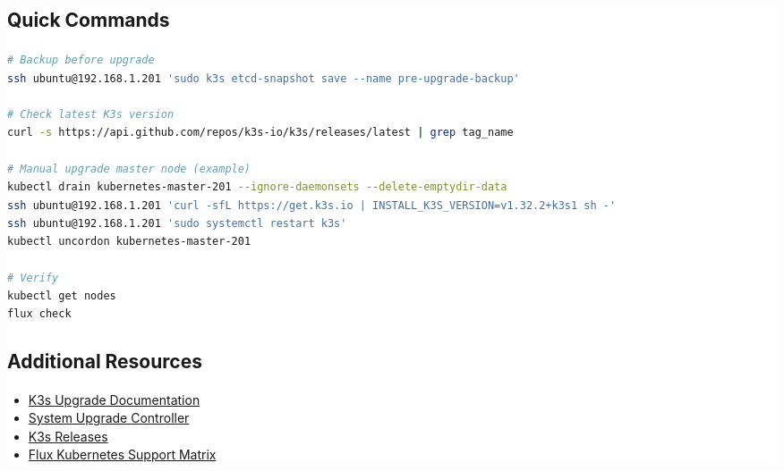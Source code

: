 ## Quick Commands

```bash
# Backup before upgrade
ssh ubuntu@192.168.1.201 'sudo k3s etcd-snapshot save --name pre-upgrade-backup'

# Check latest K3s version
curl -s https://api.github.com/repos/k3s-io/k3s/releases/latest | grep tag_name

# Manual upgrade master node (example)
kubectl drain kubernetes-master-201 --ignore-daemonsets --delete-emptydir-data
ssh ubuntu@192.168.1.201 'curl -sfL https://get.k3s.io | INSTALL_K3S_VERSION=v1.32.2+k3s1 sh -'
ssh ubuntu@192.168.1.201 'sudo systemctl restart k3s'
kubectl uncordon kubernetes-master-201

# Verify
kubectl get nodes
flux check
```

## Additional Resources

- [K3s Upgrade Documentation](https://docs.k3s.io/upgrades)
- [System Upgrade Controller](https://github.com/rancher/system-upgrade-controller)
- [K3s Releases](https://github.com/k3s-io/k3s/releases)
- [Flux Kubernetes Support Matrix](https://fluxcd.io/flux/installation/#supported-kubernetes-versions)
